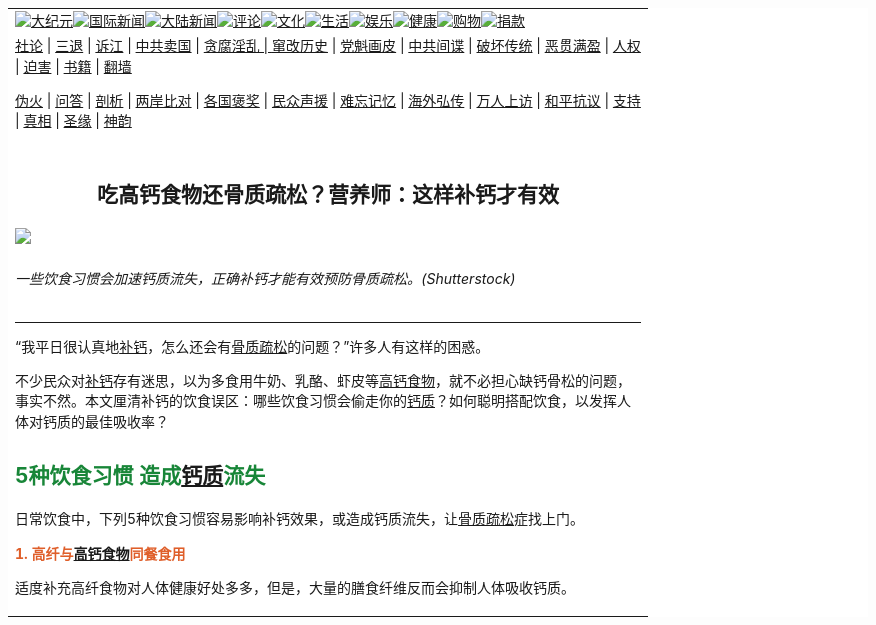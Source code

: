 <a name="1" id="1" target="_blank"></a><span id="1"></span>
<table border="0"><tr><td colspan="2" VALIGN=TOP><a href="https://github.com/clbjqp2826/djy/blob/master/gb/nsc413.md#1"><img src="https://raw.githubusercontent.com/clbjqp2826/www/master/t/djy/1.jpg" title="大纪元"></a><a href="https://github.com/clbjqp2826/djy/blob/master/gb/n24hr.md#1"><img src="https://raw.githubusercontent.com/clbjqp2826/www/master/t/djy/3.jpg" title="国际新闻"></a><a href="https://github.com/clbjqp2826/djy/blob/master/gb/nsc413.md#1"><img src="https://raw.githubusercontent.com/clbjqp2826/www/master/t/djy/4.jpg" title="大陆新闻"></a><a href="https://github.com/clbjqp2826/djy/blob/master/gb/news392.md#1"><img src="https://raw.githubusercontent.com/clbjqp2826/www/master/t/djy/5.jpg" title="评论"></a><a href="https://github.com/clbjqp2826/djy/blob/master/gb/news2007.md#1"><img src="https://raw.githubusercontent.com/clbjqp2826/www/master/t/djy/6.jpg" title="文化"></a><a href="https://github.com/clbjqp2826/djy/blob/master/gb/news2008.md#1"><img src="https://raw.githubusercontent.com/clbjqp2826/www/master/t/djy/7.jpg" title="生活"></a><a href="https://github.com/clbjqp2826/djy/blob/master/gb/ncyule.md#1"><img src="https://raw.githubusercontent.com/clbjqp2826/www/master/t/djy/8.jpg" title="娱乐"></a><a href="https://github.com/clbjqp2826/djy/blob/master/gb/nsc1002.md#1"><img src="https://raw.githubusercontent.com/clbjqp2826/www/master/t/djy/9.jpg" title="健康"><a href="https://www.youlucky.com"><img src="https://raw.githubusercontent.com/clbjqp2826/www/master/t/djy/10.jpg" title="购物"></a><a href="https://www.supportepoch.org/donation?utm_medium=epochtimes&utm_source=referral&utm_campaign=donate_button_djyhomepage"><img src="https://raw.githubusercontent.com/clbjqp2826/www/master/t/djy/12.jpg" title="捐款"></a></td></tr>
<tr><td colspan="2" VALIGN=TOP><a target="_blank" href="https://git.io/fjCRf">社论</a> | <a target="_blank" href="https://github.com/clbjqp2826/djy/blob/master/gb/nf5657.md#1">三退</a> | <a target="_blank" href="https://github.com/clbjqp2826/djy/blob/master/gb/nf6123.md#1">诉江</a> | <a target="_blank" href="https://github.com/clbjqp2826/djy/blob/master/gb/nf1176117.md#1">中共卖国</a> | <a target="_blank" href="https://github.com/clbjqp2826/djy/blob/master/gb/nf5773.md#1">贪腐淫乱 | <a target="_blank" href="https://github.com/clbjqp2826/djy/blob/master/gb/nf1176115.md#1">窜改历史</a> | <a target="_blank" href="https://github.com/clbjqp2826/djy/blob/master/gb/nf1176107.md#1">党魁画皮</a> | <a target="_blank" href="https://github.com/clbjqp2826/djy/blob/master/gb/nf1320400.md#1">中共间谍</a> | <a target="_blank" href="https://github.com/clbjqp2826/djy/blob/master/gb/nf1176114.md#1">破坏传统</a> | <a target="_blank" href="https://github.com/clbjqp2826/djy/blob/master/gb/nf5287.md#1">恶贯满盈</a> | <a target="_blank" href="https://github.com/clbjqp2826/djy/blob/master/gb/ncid278.md#1">人权</a> | <a target="_blank" href="https://github.com/clbjqp2826/djy/blob/master/gb/nf1176111.md#1">迫害</a> | <a target="_blank" href="https://github.com/clbjqp2826/djy/blob/master/gb/nf1235328.md#1">书籍</a> | <a target="_blank" href="https://github.com/clbjqp2826/fq/blob/master/README.md?zsrh#1">翻墙</a></p><p><a target="_blank" href="https://github.com/clbjqp2826/djy/blob/master/gb/nf5562.md#1">伪火</a> | <a target="_blank" href="https://github.com/clbjqp2826/djy/blob/master/gb/nf4378.md#1">问答</a> | <a target="_blank" href="https://github.com/clbjqp2826/djy/blob/master/gb/nf5792.md#1">剖析</a> | <a target="_blank" href="https://github.com/clbjqp2826/djy/blob/master/gb/nf5735.md#1">两岸比对</a> | <a target="_blank" href="https://github.com/clbjqp2826/djy/blob/master/gb/nf6119.md#1">各国褒奖</a> | <a target="_blank" href="https://github.com/clbjqp2826/djy/blob/master/gb/nf6120.md#1">民众声援</a> | <a target="_blank" href="https://github.com/clbjqp2826/djy/blob/master/gb/nf1188594.md#1">难忘记忆</a> | <a target="_blank" href="https://github.com/clbjqp2826/djy/blob/master/gb/nf3180.md#1">海外弘传</a> | <a target="_blank" href="https://github.com/clbjqp2826/djy/blob/master/gb/nf5410.md#1">万人上访</a> | <a target="_blank" href="https://github.com/clbjqp2826/ntdtv/blob/master/gb/prog1530_1.md#1">和平抗议</a> | <a target="_blank" href="https://github.com/clbjqp2826/djy/blob/master/gb/nf4386.md#1">支持</a> | <a target="_blank" href="https://github.com/clbjqp2826/djy/blob/master/gb/nf4389.md#1">真相</a> | <a target="_blank" href="https://github.com/clbjqp2826/djy/blob/master/gb/nf5790.md#1">圣缘</a> | <a target="_blank" href="https://github.com/clbjqp2826/djy/blob/master/gb/nf4786.md#1">神韵</a></td></tr>
<tr><td VALIGN=TOP width="626"><h2 align=center>吃高钙食物还骨质疏松？营养师：这样补钙才有效</h2>
<img src="http://i.epochtimes.com/assets/uploads/2019/09/cheese_120500650-600x400.jpg" />
<h6>一些饮食习惯会加速钙质流失，正确补钙才能有效预防骨质疏松。(Shutterstock)
</h6>
<hr>
<p>“我平日很认真地<a href="https://github.com/clbjqp2826/djy/blob/master/gb/tag/%E8%A1%A5%E9%92%99.md">补钙</a>，怎么还会有<a href="https://github.com/clbjqp2826/djy/blob/master/gb/tag/%E9%AA%A8%E8%B4%A8%E7%96%8F%E6%9D%BE.md">骨质疏松</a>的问题？”许多人有这样的困惑。</p>
<p>不少民众对<a href="https://github.com/clbjqp2826/djy/blob/master/gb/tag/%E8%A1%A5%E9%92%99.md">补钙</a>存有迷思，以为多食用牛奶、乳酪、虾皮等<a href="https://github.com/clbjqp2826/djy/blob/master/gb/tag/%E9%AB%98%E9%92%99%E9%A3%9F%E7%89%A9.md">高钙食物</a>，就不必担心缺钙骨松的问题，事实不然。本文厘清补钙的饮食误区：哪些饮食习惯会偷走你的<a href="https://github.com/clbjqp2826/djy/blob/master/gb/tag/%E9%92%99%E8%B4%A8.md">钙质</a>？如何聪明搭配饮食，以发挥人体对钙质的最佳吸收率？</p>
<h2><span style="color: #188638;">5种饮食习惯 造成<a href="https://github.com/clbjqp2826/djy/blob/master/gb/tag/%E9%92%99%E8%B4%A8.md">钙质</a>流失</span></h2>
<p>日常饮食中，下列5种饮食习惯容易影响补钙效果，或造成钙质流失，让<a href="https://github.com/clbjqp2826/djy/blob/master/gb/tag/%E9%AA%A8%E8%B4%A8%E7%96%8F%E6%9D%BE.md">骨质疏松</a>症找上门。</p>
<p><strong><span style="color: #df5e29;">1. 高纤与<a href="https://github.com/clbjqp2826/djy/blob/master/gb/tag/%E9%AB%98%E9%92%99%E9%A3%9F%E7%89%A9.md">高钙食物</a>同餐食用</span></strong></p>
<p>适度补充高纤食物对人体健康好处多多，但是，大量的膳食纤维反而会抑制人体吸收钙质。</p>